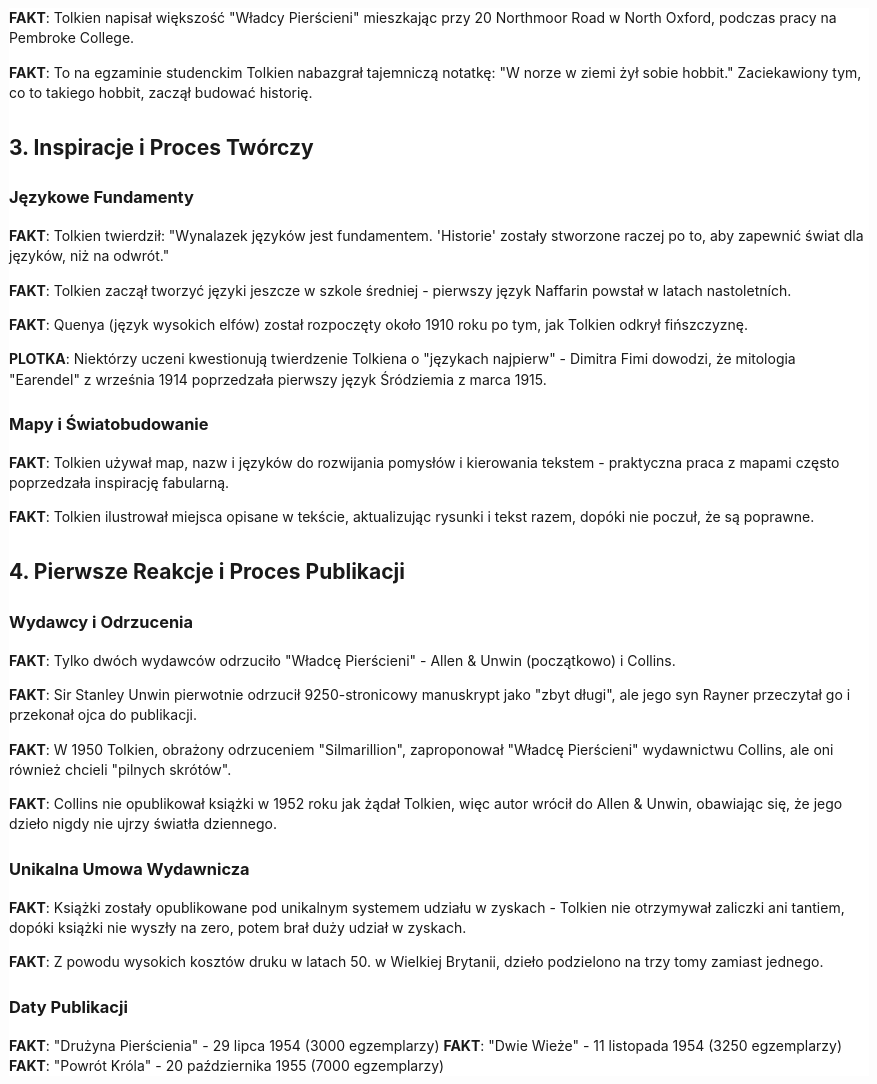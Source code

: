 **FAKT**: Tolkien napisał większość "Władcy Pierścieni" mieszkając przy 20 Northmoor Road w North Oxford, podczas pracy na Pembroke College.

**FAKT**: To na egzaminie studenckim Tolkien nabazgrał tajemniczą notatkę: "W norze w ziemi żył sobie hobbit." Zaciekawiony tym, co to takiego hobbit, zaczął budować historię.

## 3. Inspiracje i Proces Twórczy

### Językowe Fundamenty
**FAKT**: Tolkien twierdził: "Wynalazek języków jest fundamentem. 'Historie' zostały stworzone raczej po to, aby zapewnić świat dla języków, niż na odwrót."

**FAKT**: Tolkien zaczął tworzyć języki jeszcze w szkole średniej - pierwszy język Naffarin powstał w latach nastoletních.

**FAKT**: Quenya (język wysokich elfów) został rozpoczęty około 1910 roku po tym, jak Tolkien odkrył fińszczyznę.

**PLOTKA**: Niektórzy uczeni kwestionują twierdzenie Tolkiena o "językach najpierw" - Dimitra Fimi dowodzi, że mitologia "Earendel" z września 1914 poprzedzała pierwszy język Śródziemia z marca 1915.

### Mapy i Światobudowanie
**FAKT**: Tolkien używał map, nazw i języków do rozwijania pomysłów i kierowania tekstem - praktyczna praca z mapami często poprzedzała inspirację fabularną.

**FAKT**: Tolkien ilustrował miejsca opisane w tekście, aktualizując rysunki i tekst razem, dopóki nie poczuł, że są poprawne.

## 4. Pierwsze Reakcje i Proces Publikacji

### Wydawcy i Odrzucenia
**FAKT**: Tylko dwóch wydawców odrzuciło "Władcę Pierścieni" - Allen & Unwin (początkowo) i Collins.

**FAKT**: Sir Stanley Unwin pierwotnie odrzucił 9250-stronicowy manuskrypt jako "zbyt długi", ale jego syn Rayner przeczytał go i przekonał ojca do publikacji.

**FAKT**: W 1950 Tolkien, obrażony odrzuceniem "Silmarillion", zaproponował "Władcę Pierścieni" wydawnictwu Collins, ale oni również chcieli "pilnych skrótów".

**FAKT**: Collins nie opublikował książki w 1952 roku jak żądał Tolkien, więc autor wrócił do Allen & Unwin, obawiając się, że jego dzieło nigdy nie ujrzy światła dziennego.

### Unikalna Umowa Wydawnicza
**FAKT**: Książki zostały opublikowane pod unikalnym systemem udziału w zyskach - Tolkien nie otrzymywał zaliczki ani tantiem, dopóki książki nie wyszły na zero, potem brał duży udział w zyskach.

**FAKT**: Z powodu wysokich kosztów druku w latach 50. w Wielkiej Brytanii, dzieło podzielono na trzy tomy zamiast jednego.

### Daty Publikacji
**FAKT**: "Drużyna Pierścienia" - 29 lipca 1954 (3000 egzemplarzy)
**FAKT**: "Dwie Wieże" - 11 listopada 1954 (3250 egzemplarzy)  
**FAKT**: "Powrót Króla" - 20 października 1955 (7000 egzemplarzy)
